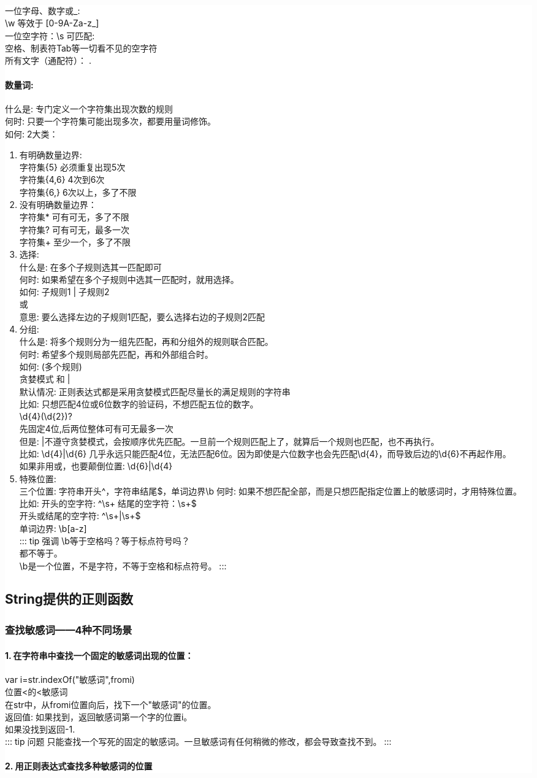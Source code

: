 一位字母、数字或_:   
\w  等效于  [0-9A-Za-z_]  
一位空字符：\s 可匹配:  
空格、制表符Tab等一切看不见的空字符  
所有文字（通配符）： .  
#### 数量词:   
什么是: 专门定义一个字符集出现次数的规则  
何时: 只要一个字符集可能出现多次，都要用量词修饰。  
如何: 2大类：  
1. 有明确数量边界:   
字符集{5}  必须重复出现5次  
字符集{4,6}  4次到6次  
字符集{6,}   6次以上，多了不限  
2. 没有明确数量边界：  
字符集*   可有可无，多了不限  
字符集?   可有可无，最多一次  
字符集+   至少一个，多了不限  
5. 选择:   
什么是: 在多个子规则选其一匹配即可  
何时: 如果希望在多个子规则中选其一匹配时，就用选择。  
如何: 子规则1 | 子规则2  
或  
意思: 要么选择左边的子规则1匹配，要么选择右边的子规则2匹配  
6. 分组:   
什么是: 将多个规则分为一组先匹配，再和分组外的规则联合匹配。  
何时: 希望多个规则局部先匹配，再和外部组合时。  
如何: (多个规则)  
贪婪模式 和 |  
默认情况: 正则表达式都是采用贪婪模式匹配尽量长的满足规则的字符串  
比如: 只想匹配4位或6位数字的验证码，不想匹配五位的数字。  
\d{4}(\d{2})?  
先固定4位,后两位整体可有可无最多一次  
但是: |不遵守贪婪模式，会按顺序优先匹配。一旦前一个规则匹配上了，就算后一个规则也匹配，也不再执行。  
比如: \d{4}|\d{6} 几乎永远只能匹配4位，无法匹配6位。因为即使是六位数字也会先匹配\d{4}，而导致后边的\d{6}不再起作用。  
如果非用或，也要颠倒位置: \d{6}|\d{4}  
7. 特殊位置:   
三个位置: 字符串开头^，字符串结尾$，单词边界\b  
何时: 如果不想匹配全部，而是只想匹配指定位置上的敏感词时，才用特殊位置。  
比如: 开头的空字符: ^\s+  
结尾的空字符：\s+$   
开头或结尾的空字符: ^\s+|\s+$  
单词边界: \b[a-z]  
::: tip 强调
\b等于空格吗？等于标点符号吗？  
都不等于。  
\b是一个位置，不是字符，不等于空格和标点符号。
:::   

   
## String提供的正则函数
### 查找敏感词——4种不同场景
#### 1. 在字符串中查找一个固定的敏感词出现的位置：  
var i=str.indexOf("敏感词",fromi)  
位置<的<敏感词  
在str中，从fromi位置向后，找下一个"敏感词"的位置。  
返回值: 如果找到，返回敏感词第一个字的位置i。  
如果没找到返回-1.  
::: tip 问题 
只能查找一个写死的固定的敏感词。一旦敏感词有任何稍微的修改，都会导致查找不到。
:::   
#### 2. 用正则表达式查找多种敏感词的位置  
